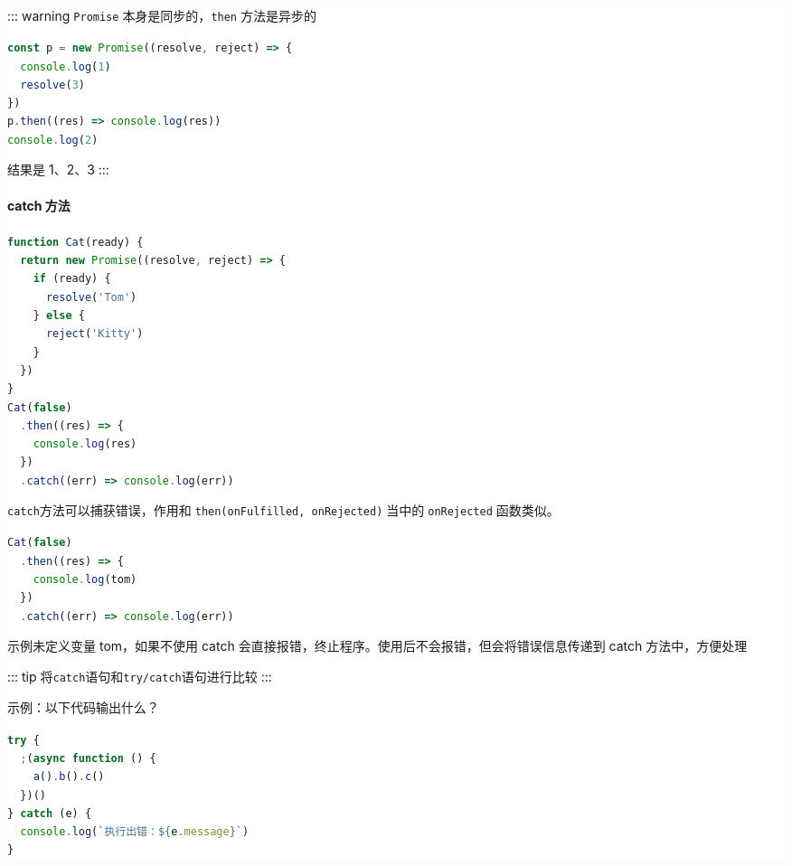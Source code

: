 ::: warning
`Promise` 本身是同步的，`then` 方法是异步的

```js
const p = new Promise((resolve, reject) => {
  console.log(1)
  resolve(3)
})
p.then((res) => console.log(res))
console.log(2)
```

结果是 1、2、3
:::

#### catch 方法

```js
function Cat(ready) {
  return new Promise((resolve, reject) => {
    if (ready) {
      resolve('Tom')
    } else {
      reject('Kitty')
    }
  })
}
Cat(false)
  .then((res) => {
    console.log(res)
  })
  .catch((err) => console.log(err))
```

`catch`方法可以捕获错误，作用和 `then(onFulfilled, onRejected)` 当中的 `onRejected` 函数类似。

```js
Cat(false)
  .then((res) => {
    console.log(tom)
  })
  .catch((err) => console.log(err))
```

示例未定义变量 tom，如果不使用 catch 会直接报错，终止程序。使用后不会报错，但会将错误信息传递到 catch 方法中，方便处理

::: tip
将`catch`语句和`try/catch`语句进行比较
:::

示例：以下代码输出什么？

```js
try {
  ;(async function () {
    a().b().c()
  })()
} catch (e) {
  console.log(`执行出错：${e.message}`)
}
```
